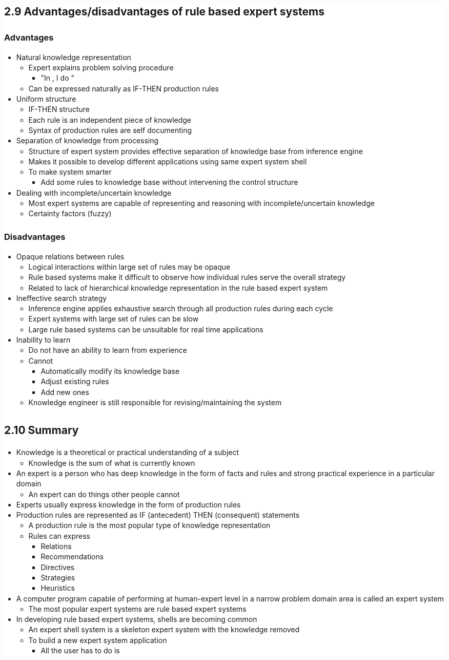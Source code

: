 ## 2.9 Advantages/disadvantages of rule based expert systems

### Advantages

- Natural knowledge representation
	- Expert explains problem solving procedure
		- "In <situation>, I do <action>"
	- Can be expressed naturally as IF-THEN production rules
- Uniform structure
	- IF-THEN structure
	- Each rule is an independent piece of knowledge
	- Syntax of production rules are self documenting
- Separation of knowledge from processing
	- Structure of expert system provides effective separation of knowledge base from inference engine
	- Makes it possible to develop different applications using same expert system shell
	- To make system smarter
		- Add some rules to knowledge base without intervening the control structure
- Dealing with incomplete/uncertain knowledge
	- Most expert systems are capable of representing and reasoning with incomplete/uncertain knowledge
	- Certainty factors (fuzzy)

### Disadvantages

- Opaque relations between rules
	- Logical interactions within large set of rules may be opaque
	- Rule based systems make it difficult to observe how individual rules serve the overall strategy
	- Related to lack of hierarchical knowledge representation in the rule based expert system
- Ineffective search strategy
	- Inference engine applies exhaustive search through all production rules during each cycle
	- Expert systems with large set of rules can be slow
	- Large rule based systems can be unsuitable for real time applications
- Inability to learn
	- Do not have an ability to learn from experience
	- Cannot
		- Automatically modify its knowledge base
		- Adjust existing rules
		- Add new ones
	- Knowledge engineer is still responsible for revising/maintaining the system

## 2.10 Summary

- Knowledge is a theoretical or practical understanding of a subject
	- Knowledge is the sum of what is currently known
- An expert is a person who has deep knowledge in the form of facts and rules and strong practical experience in a particular domain
	- An expert can do things other people cannot
- Experts usually express knowledge in the form of production rules
- Production rules are represented as IF (antecedent) THEN (consequent) statements
	- A production rule is the most popular type of knowledge representation
	- Rules can express
		- Relations
		- Recommendations
		- Directives
		- Strategies
		- Heuristics
- A computer program capable of performing at human-expert level in a narrow problem domain area is called an expert system
	- The most popular expert systems are rule based expert systems
- In developing rule based expert systems, shells are becoming common
	- An expert shell system is a skeleton expert system with the knowledge removed
	- To build a new expert system application
		- All the user has to do is
